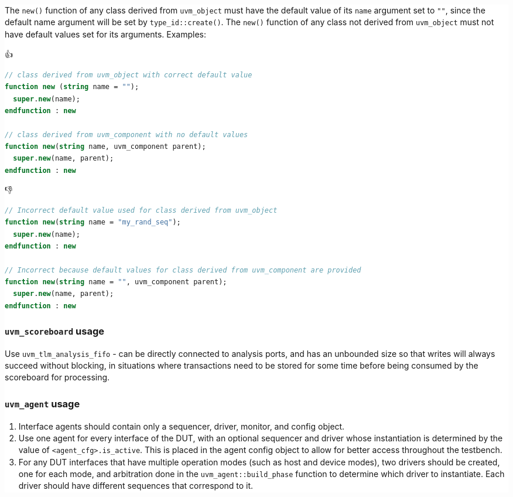 The `new()` function of any class derived from `uvm_object` must have the
default value of its `name` argument set to `""`, since the default name
argument will be set by `type_id::create()`.
The `new()` function of any class not derived from `uvm_object` must not
have default values set for its arguments.
Examples:

:+1:
```systemverilog
// class derived from uvm_object with correct default value
function new (string name = "");
  super.new(name);
endfunction : new

// class derived from uvm_component with no default values
function new(string name, uvm_component parent);
  super.new(name, parent);
endfunction : new
```

:-1:
```systemverilog
// Incorrect default value used for class derived from uvm_object
function new(string name = "my_rand_seq");
  super.new(name);
endfunction : new

// Incorrect because default values for class derived from uvm_component are provided
function new(string name = "", uvm_component parent);
  super.new(name, parent);
endfunction : new
```


### `uvm_scoreboard` usage

Use `uvm_tlm_analysis_fifo` - can be directly connected to analysis ports,
and has an unbounded size so that writes will always succeed without blocking,
in situations where transactions need to be stored for some time before being
consumed by the scoreboard for processing.


### `uvm_agent` usage

1.  Interface agents should contain only a sequencer, driver, monitor, and config object.
2.  Use one agent for every interface of the DUT, with an optional sequencer and
    driver whose instantiation is determined by the value of `<agent_cfg>.is_active`.
    This is placed in the agent config object to allow for better access throughout the testbench.
3.  For any DUT interfaces that have multiple operation modes
    (such as host and device modes), two drivers should be created, one for each mode,
    and arbitration done in the `uvm_agent::build_phase` function to determine
    which driver to instantiate.
    Each driver should have different sequences that correspond to it.
